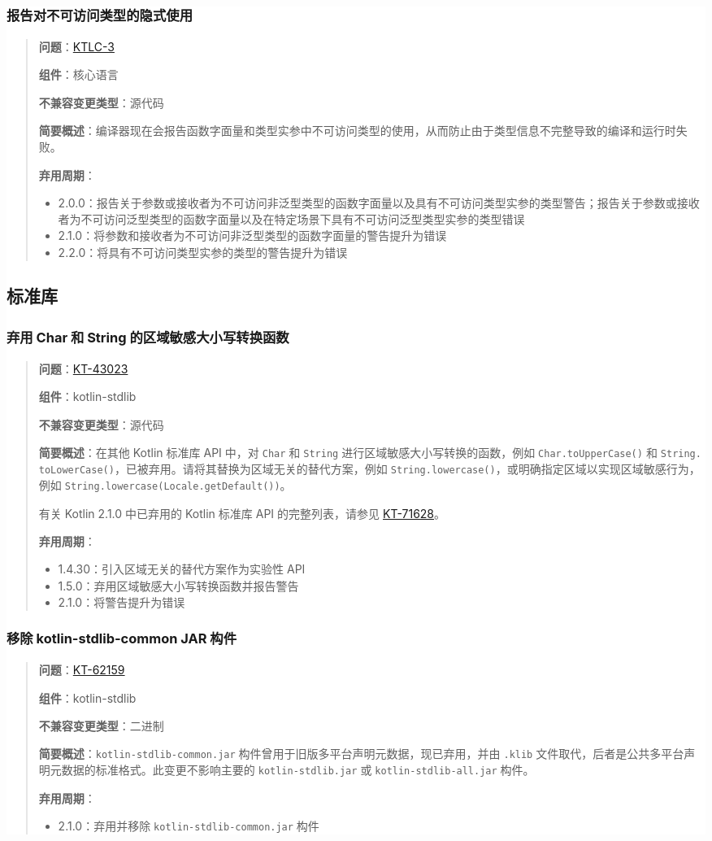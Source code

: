 ### 报告对不可访问类型的隐式使用

> **问题**：[KTLC-3](https://youtrack.jetbrains.com/issue/KTLC-3)
>
> **组件**：核心语言
>
> **不兼容变更类型**：源代码
>
> **简要概述**：编译器现在会报告函数字面量和类型实参中不可访问类型的使用，从而防止由于类型信息不完整导致的编译和运行时失败。
>
> **弃用周期**：
>
> -   2.0.0：报告关于参数或接收者为不可访问非泛型类型的函数字面量以及具有不可访问类型实参的类型警告；报告关于参数或接收者为不可访问泛型类型的函数字面量以及在特定场景下具有不可访问泛型类型实参的类型错误
> -   2.1.0：将参数和接收者为不可访问非泛型类型的函数字面量的警告提升为错误
> -   2.2.0：将具有不可访问类型实参的类型的警告提升为错误

## 标准库

### 弃用 Char 和 String 的区域敏感大小写转换函数

> **问题**：[KT-43023](https://youtrack.jetbrains.com/issue/KT-43023)
>
> **组件**：kotlin-stdlib
>
> **不兼容变更类型**：源代码
>
> **简要概述**：在其他 Kotlin 标准库 API 中，对 `Char` 和 `String` 进行区域敏感大小写转换的函数，例如 `Char.toUpperCase()` 和 `String.toLowerCase()`，已被弃用。请将其替换为区域无关的替代方案，例如 `String.lowercase()`，或明确指定区域以实现区域敏感行为，例如 `String.lowercase(Locale.getDefault())`。
>
> 有关 Kotlin 2.1.0 中已弃用的 Kotlin 标准库 API 的完整列表，请参见 [KT-71628](https://youtrack.jetbrains.com/issue/KT-71628)。
>
> **弃用周期**：
>
> -   1.4.30：引入区域无关的替代方案作为实验性 API
> -   1.5.0：弃用区域敏感大小写转换函数并报告警告
> -   2.1.0：将警告提升为错误

### 移除 kotlin-stdlib-common JAR 构件

> **问题**：[KT-62159](https://youtrack.jetbrains.com/issue/KT-62159)
>
> **组件**：kotlin-stdlib
>
> **不兼容变更类型**：二进制
>
> **简要概述**：`kotlin-stdlib-common.jar` 构件曾用于旧版多平台声明元数据，现已弃用，并由 `.klib` 文件取代，后者是公共多平台声明元数据的标准格式。此变更不影响主要的 `kotlin-stdlib.jar` 或 `kotlin-stdlib-all.jar` 构件。
>
> **弃用周期**：
>
> -   2.1.0：弃用并移除 `kotlin-stdlib-common.jar` 构件
